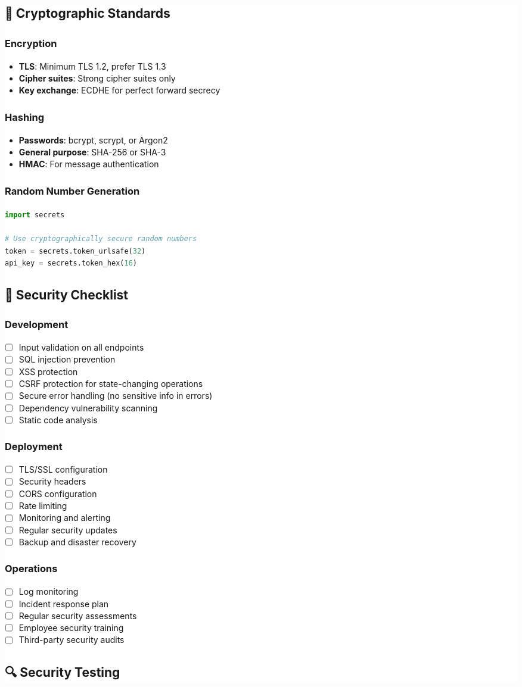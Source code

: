 ## 🔐 Cryptographic Standards

### Encryption
- **TLS**: Minimum TLS 1.2, prefer TLS 1.3
- **Cipher suites**: Strong cipher suites only
- **Key exchange**: ECDHE for perfect forward secrecy

### Hashing
- **Passwords**: bcrypt, scrypt, or Argon2
- **General purpose**: SHA-256 or SHA-3
- **HMAC**: For message authentication

### Random Number Generation
```python
import secrets

# Use cryptographically secure random numbers
token = secrets.token_urlsafe(32)
api_key = secrets.token_hex(16)
```

## 📝 Security Checklist

### Development
- [ ] Input validation on all endpoints
- [ ] SQL injection prevention
- [ ] XSS protection
- [ ] CSRF protection for state-changing operations
- [ ] Secure error handling (no sensitive info in errors)
- [ ] Dependency vulnerability scanning
- [ ] Static code analysis

### Deployment
- [ ] TLS/SSL configuration
- [ ] Security headers
- [ ] CORS configuration
- [ ] Rate limiting
- [ ] Monitoring and alerting
- [ ] Regular security updates
- [ ] Backup and disaster recovery

### Operations
- [ ] Log monitoring
- [ ] Incident response plan
- [ ] Regular security assessments
- [ ] Employee security training
- [ ] Third-party security audits

## 🔍 Security Testing
